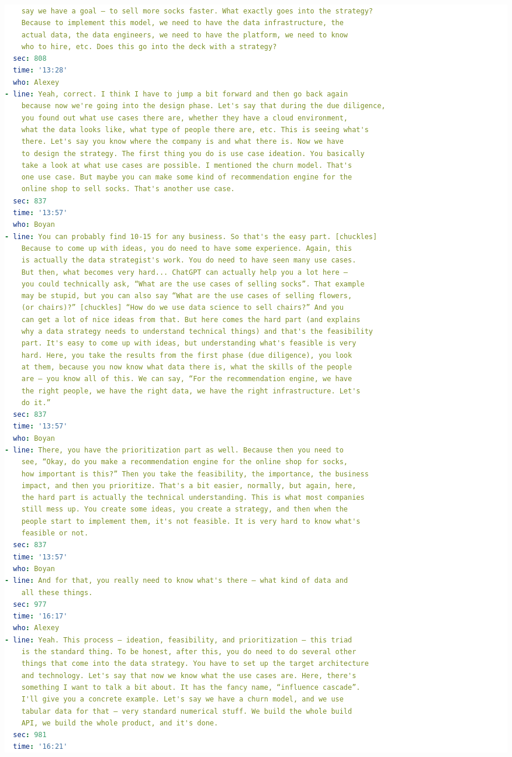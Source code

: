 ```yaml
    say we have a goal – to sell more socks faster. What exactly goes into the strategy?
    Because to implement this model, we need to have the data infrastructure, the
    actual data, the data engineers, we need to have the platform, we need to know
    who to hire, etc. Does this go into the deck with a strategy?
  sec: 808
  time: '13:28'
  who: Alexey
- line: Yeah, correct. I think I have to jump a bit forward and then go back again
    because now we're going into the design phase. Let's say that during the due diligence,
    you found out what use cases there are, whether they have a cloud environment,
    what the data looks like, what type of people there are, etc. This is seeing what's
    there. Let's say you know where the company is and what there is. Now we have
    to design the strategy. The first thing you do is use case ideation. You basically
    take a look at what use cases are possible. I mentioned the churn model. That's
    one use case. But maybe you can make some kind of recommendation engine for the
    online shop to sell socks. That's another use case.
  sec: 837
  time: '13:57'
  who: Boyan
- line: You can probably find 10-15 for any business. So that's the easy part. [chuckles]
    Because to come up with ideas, you do need to have some experience. Again, this
    is actually the data strategist's work. You do need to have seen many use cases.
    But then, what becomes very hard... ChatGPT can actually help you a lot here –
    you could technically ask, “What are the use cases of selling socks”. That example
    may be stupid, but you can also say “What are the use cases of selling flowers,
    (or chairs)?” [chuckles] “How do we use data science to sell chairs?” And you
    can get a lot of nice ideas from that. But here comes the hard part (and explains
    why a data strategy needs to understand technical things) and that's the feasibility
    part. It's easy to come up with ideas, but understanding what's feasible is very
    hard. Here, you take the results from the first phase (due diligence), you look
    at them, because you now know what data there is, what the skills of the people
    are – you know all of this. We can say, “For the recommendation engine, we have
    the right people, we have the right data, we have the right infrastructure. Let's
    do it.”
  sec: 837
  time: '13:57'
  who: Boyan
- line: There, you have the prioritization part as well. Because then you need to
    see, “Okay, do you make a recommendation engine for the online shop for socks,
    how important is this?” Then you take the feasibility, the importance, the business
    impact, and then you prioritize. That's a bit easier, normally, but again, here,
    the hard part is actually the technical understanding. This is what most companies
    still mess up. You create some ideas, you create a strategy, and then when the
    people start to implement them, it's not feasible. It is very hard to know what's
    feasible or not.
  sec: 837
  time: '13:57'
  who: Boyan
- line: And for that, you really need to know what's there – what kind of data and
    all these things.
  sec: 977
  time: '16:17'
  who: Alexey
- line: Yeah. This process – ideation, feasibility, and prioritization – this triad
    is the standard thing. To be honest, after this, you do need to do several other
    things that come into the data strategy. You have to set up the target architecture
    and technology. Let's say that now we know what the use cases are. Here, there's
    something I want to talk a bit about. It has the fancy name, “influence cascade”.
    I'll give you a concrete example. Let's say we have a churn model, and we use
    tabular data for that – very standard numerical stuff. We build the whole build
    API, we build the whole product, and it's done.
  sec: 981
  time: '16:21'
```